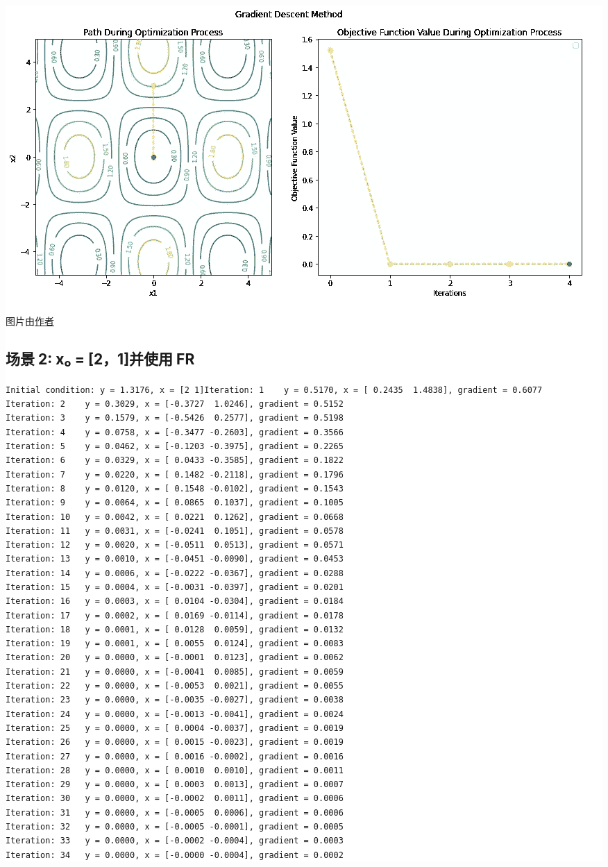 ![](img/21606c9d238ea6edd43cf29000f7996f.png)

图片由[作者](https://dwiuzila.medium.com/membership)

## 场景 2: x₀ = [2，1]并使用 FR

```
Initial condition: y = 1.3176, x = [2 1]Iteration: 1 	y = 0.5170, x = [ 0.2435  1.4838], gradient = 0.6077
Iteration: 2 	y = 0.3029, x = [-0.3727  1.0246], gradient = 0.5152
Iteration: 3 	y = 0.1579, x = [-0.5426  0.2577], gradient = 0.5198
Iteration: 4 	y = 0.0758, x = [-0.3477 -0.2603], gradient = 0.3566
Iteration: 5 	y = 0.0462, x = [-0.1203 -0.3975], gradient = 0.2265
Iteration: 6 	y = 0.0329, x = [ 0.0433 -0.3585], gradient = 0.1822
Iteration: 7 	y = 0.0220, x = [ 0.1482 -0.2118], gradient = 0.1796
Iteration: 8 	y = 0.0120, x = [ 0.1548 -0.0102], gradient = 0.1543
Iteration: 9 	y = 0.0064, x = [ 0.0865  0.1037], gradient = 0.1005
Iteration: 10 	y = 0.0042, x = [ 0.0221  0.1262], gradient = 0.0668
Iteration: 11 	y = 0.0031, x = [-0.0241  0.1051], gradient = 0.0578
Iteration: 12 	y = 0.0020, x = [-0.0511  0.0513], gradient = 0.0571
Iteration: 13 	y = 0.0010, x = [-0.0451 -0.0090], gradient = 0.0453
Iteration: 14 	y = 0.0006, x = [-0.0222 -0.0367], gradient = 0.0288
Iteration: 15 	y = 0.0004, x = [-0.0031 -0.0397], gradient = 0.0201
Iteration: 16 	y = 0.0003, x = [ 0.0104 -0.0304], gradient = 0.0184
Iteration: 17 	y = 0.0002, x = [ 0.0169 -0.0114], gradient = 0.0178
Iteration: 18 	y = 0.0001, x = [ 0.0128  0.0059], gradient = 0.0132
Iteration: 19 	y = 0.0001, x = [ 0.0055  0.0124], gradient = 0.0083
Iteration: 20 	y = 0.0000, x = [-0.0001  0.0123], gradient = 0.0062
Iteration: 21 	y = 0.0000, x = [-0.0041  0.0085], gradient = 0.0059
Iteration: 22 	y = 0.0000, x = [-0.0053  0.0021], gradient = 0.0055
Iteration: 23 	y = 0.0000, x = [-0.0035 -0.0027], gradient = 0.0038
Iteration: 24 	y = 0.0000, x = [-0.0013 -0.0041], gradient = 0.0024
Iteration: 25 	y = 0.0000, x = [ 0.0004 -0.0037], gradient = 0.0019
Iteration: 26 	y = 0.0000, x = [ 0.0015 -0.0023], gradient = 0.0019
Iteration: 27 	y = 0.0000, x = [ 0.0016 -0.0002], gradient = 0.0016
Iteration: 28 	y = 0.0000, x = [ 0.0010  0.0010], gradient = 0.0011
Iteration: 29 	y = 0.0000, x = [ 0.0003  0.0013], gradient = 0.0007
Iteration: 30 	y = 0.0000, x = [-0.0002  0.0011], gradient = 0.0006
Iteration: 31 	y = 0.0000, x = [-0.0005  0.0006], gradient = 0.0006
Iteration: 32 	y = 0.0000, x = [-0.0005 -0.0001], gradient = 0.0005
Iteration: 33 	y = 0.0000, x = [-0.0002 -0.0004], gradient = 0.0003
Iteration: 34 	y = 0.0000, x = [-0.0000 -0.0004], gradient = 0.0002
```